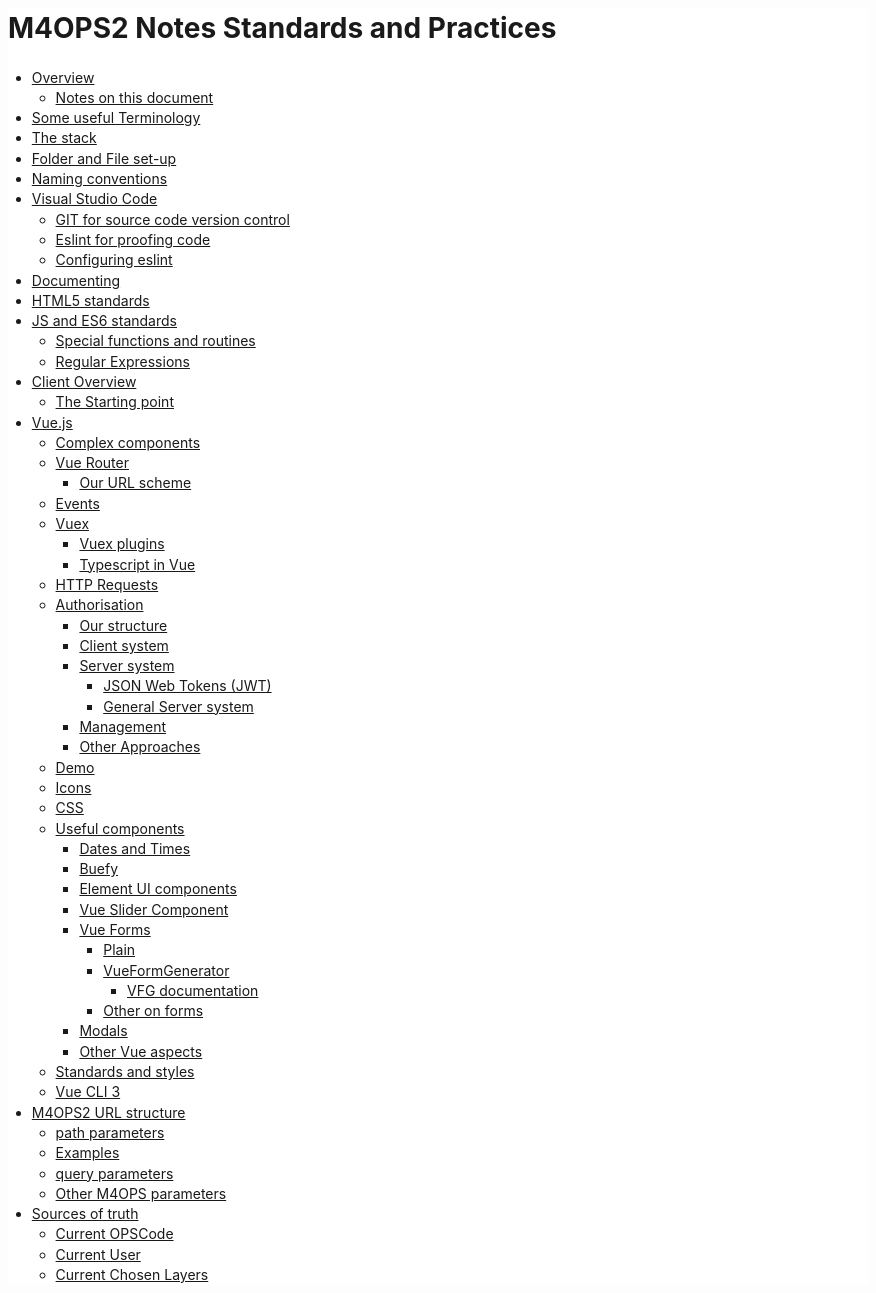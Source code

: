 # M4OPS2 Notes Standards and Practices

- [Overview](#overview)
  - [Notes on this document](#notes-on-this-document)
- [Some useful Terminology](#some-useful-terminology)
- [The stack](#the-stack)
- [Folder and File set-up](#folder-and-file-set-up)
- [Naming conventions](#naming-conventions)
- [Visual Studio Code](#visual-studio-code)
  - [GIT for source code version control](#git-for-source-code-version-control)
  - [Eslint for proofing code](#eslint-for-proofing-code)
  - [Configuring eslint](#configuring-eslint)
- [Documenting](#documenting)
- [HTML5 standards](#html5-standards)
- [JS and ES6 standards](#js-and-es6-standards)
  - [Special functions and routines](#special-functions-and-routines)
  - [Regular Expressions](#regular-expressions)
- [Client Overview](#client-overview)
  - [The Starting point](#the-starting-point)
- [Vue.js](#vuejs)
  - [Complex components](#complex-components)
  - [Vue Router](#vue-router)
    - [Our URL scheme](#our-url-scheme)
  - [Events](#events)
  - [Vuex](#vuex)
    - [Vuex plugins](#vuex-plugins)
    - [Typescript in Vue](#typescript-in-vue)
  - [HTTP Requests](#http-requests)
  - [Authorisation](#authorisation)
    - [Our structure](#our-structure)
    - [Client system](#client-system)
    - [Server system](#server-system)
      - [JSON Web Tokens (JWT)](#json-web-tokens--jwt-)
      - [General Server system](#general-server-system)
    - [Management](#management)
    - [Other Approaches](#other-approaches)
  - [Demo](#demo)
  - [Icons](#icons)
  - [CSS](#css)
  - [Useful components](#useful-components)
    - [Dates and Times](#dates-and-times)
    - [Buefy](#buefy)
    - [Element UI components](#element-ui-components)
    - [Vue Slider Component](#vue-slider-component)
    - [Vue Forms](#vue-forms)
      - [Plain](#plain)
      - [VueFormGenerator](#vueformgenerator)
        - [VFG documentation](#vfg-documentation)
      - [Other on forms](#other-on-forms)
    - [Modals](#modals)
    - [Other Vue aspects](#other-vue-aspects)
  - [Standards and styles](#standards-and-styles)
  - [Vue CLI 3](#vue-cli-3)
- [M4OPS2 URL structure](#m4ops2-url-structure)
  - [path parameters](#path-parameters)
  - [Examples](#examples)
  - [query parameters](#query-parameters)
  - [Other M4OPS parameters](#other-m4ops-parameters)
- [Sources of truth](#sources-of-truth)
  - [Current OPSCode](#current-opscode)
  - [Current User](#current-user)
  - [Current Chosen Layers](#current-chosen-layers)